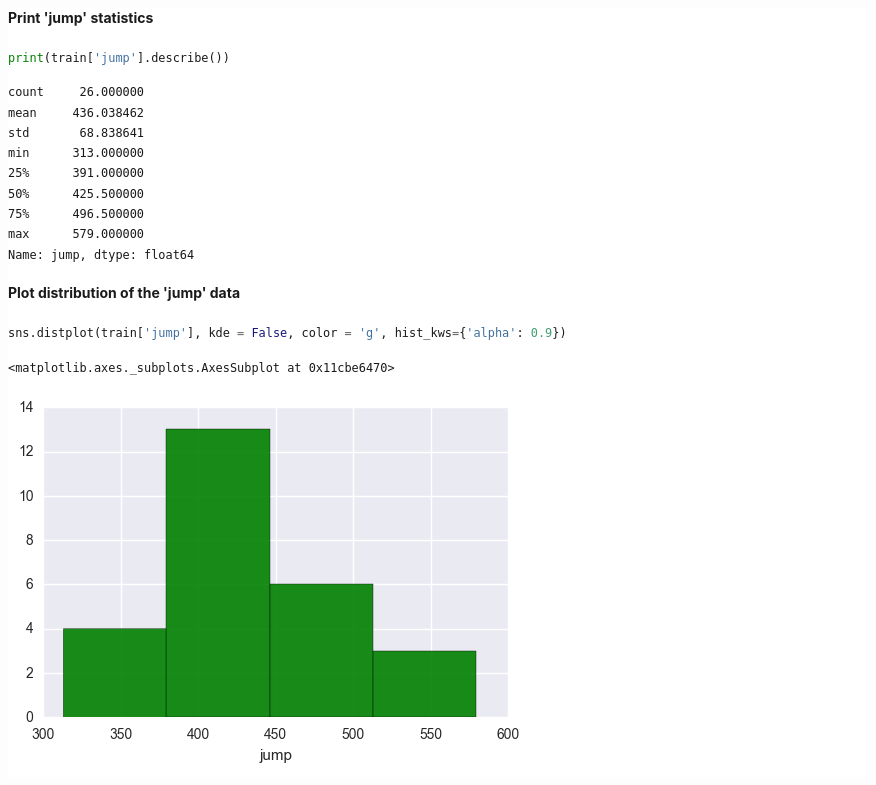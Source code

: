 </div>



#### Print 'jump' statistics


```python
print(train['jump'].describe())
```

    count     26.000000
    mean     436.038462
    std       68.838641
    min      313.000000
    25%      391.000000
    50%      425.500000
    75%      496.500000
    max      579.000000
    Name: jump, dtype: float64


#### Plot distribution of the 'jump' data


```python
sns.distplot(train['jump'], kde = False, color = 'g', hist_kws={'alpha': 0.9})
```




    <matplotlib.axes._subplots.AxesSubplot at 0x11cbe6470>




![png](output_8_1.png)

